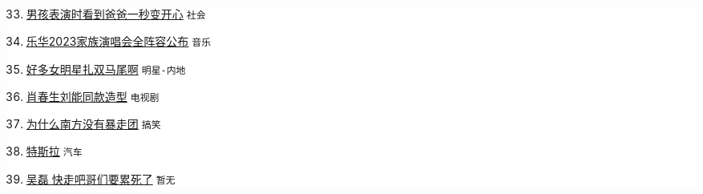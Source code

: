 33. [男孩表演时看到爸爸一秒变开心](https://m.weibo.cn/search?containerid=100103type%3D1%26t%3D10%26q%3D%23%E7%94%B7%E5%AD%A9%E8%A1%A8%E6%BC%94%E6%97%B6%E7%9C%8B%E5%88%B0%E7%88%B8%E7%88%B8%E4%B8%80%E7%A7%92%E5%8F%98%E5%BC%80%E5%BF%83%23&stream_entry_id=31&isnewpage=1&extparam=seat%3D1%26realpos%3D30%26lcate%3D5001%26q%3D%2523%25E7%2594%25B7%25E5%25AD%25A9%25E8%25A1%25A8%25E6%25BC%2594%25E6%2597%25B6%25E7%259C%258B%25E5%2588%25B0%25E7%2588%25B8%25E7%2588%25B8%25E4%25B8%2580%25E7%25A7%2592%25E5%258F%2598%25E5%25BC%2580%25E5%25BF%2583%2523%26pos%3D31%26dgr%3D0%26band_rank%3D30%26filter_type%3Drealtimehot%26flag%3D1%26stream_entry_id%3D31%26c_type%3D31%26cate%3D5001%26display_time%3D1685607794%26pre_seqid%3D168560779400902736344&luicode=10000011&lfid=106003type%3D25%26t%3D3%26disable_hot%3D1%26filter_type%3Drealtimehot) `社会` 

34. [乐华2023家族演唱会全阵容公布](https://m.weibo.cn/search?containerid=100103type%3D1%26t%3D10%26q%3D%23%E4%B9%90%E5%8D%8E2023%E5%AE%B6%E6%97%8F%E6%BC%94%E5%94%B1%E4%BC%9A%E5%85%A8%E9%98%B5%E5%AE%B9%E5%85%AC%E5%B8%83%23&stream_entry_id=31&isnewpage=1&extparam=seat%3D1%26realpos%3D31%26lcate%3D5001%26q%3D%2523%25E4%25B9%2590%25E5%258D%258E2023%25E5%25AE%25B6%25E6%2597%258F%25E6%25BC%2594%25E5%2594%25B1%25E4%25BC%259A%25E5%2585%25A8%25E9%2598%25B5%25E5%25AE%25B9%25E5%2585%25AC%25E5%25B8%2583%2523%26pos%3D32%26dgr%3D0%26band_rank%3D31%26filter_type%3Drealtimehot%26flag%3D1%26stream_entry_id%3D31%26c_type%3D31%26cate%3D5001%26display_time%3D1685607794%26pre_seqid%3D168560779400902736344&luicode=10000011&lfid=106003type%3D25%26t%3D3%26disable_hot%3D1%26filter_type%3Drealtimehot) `音乐` 

35. [好多女明星扎双马尾啊](https://m.weibo.cn/search?containerid=100103type%3D1%26t%3D10%26q%3D%23%E5%A5%BD%E5%A4%9A%E5%A5%B3%E6%98%8E%E6%98%9F%E6%89%8E%E5%8F%8C%E9%A9%AC%E5%B0%BE%E5%95%8A%23&stream_entry_id=31&isnewpage=1&extparam=seat%3D1%26realpos%3D32%26lcate%3D5001%26q%3D%2523%25E5%25A5%25BD%25E5%25A4%259A%25E5%25A5%25B3%25E6%2598%258E%25E6%2598%259F%25E6%2589%258E%25E5%258F%258C%25E9%25A9%25AC%25E5%25B0%25BE%25E5%2595%258A%2523%26pos%3D33%26dgr%3D0%26band_rank%3D32%26filter_type%3Drealtimehot%26flag%3D1%26stream_entry_id%3D31%26c_type%3D31%26cate%3D5001%26display_time%3D1685607794%26pre_seqid%3D168560779400902736344&luicode=10000011&lfid=106003type%3D25%26t%3D3%26disable_hot%3D1%26filter_type%3Drealtimehot) `明星-内地` 

36. [肖春生刘能同款造型](https://m.weibo.cn/search?containerid=100103type%3D1%26t%3D10%26q%3D%23%E8%82%96%E6%98%A5%E7%94%9F%E5%88%98%E8%83%BD%E5%90%8C%E6%AC%BE%E9%80%A0%E5%9E%8B%23&stream_entry_id=31&isnewpage=1&extparam=seat%3D1%26realpos%3D33%26lcate%3D5001%26q%3D%2523%25E8%2582%2596%25E6%2598%25A5%25E7%2594%259F%25E5%2588%2598%25E8%2583%25BD%25E5%2590%258C%25E6%25AC%25BE%25E9%2580%25A0%25E5%259E%258B%2523%26pos%3D34%26dgr%3D0%26band_rank%3D33%26filter_type%3Drealtimehot%26flag%3D1%26stream_entry_id%3D31%26c_type%3D31%26cate%3D5001%26display_time%3D1685607794%26pre_seqid%3D168560779400902736344&luicode=10000011&lfid=106003type%3D25%26t%3D3%26disable_hot%3D1%26filter_type%3Drealtimehot) `电视剧` 

37. [为什么南方没有暴走团](https://m.weibo.cn/search?containerid=100103type%3D1%26t%3D10%26q%3D%23%E4%B8%BA%E4%BB%80%E4%B9%88%E5%8D%97%E6%96%B9%E6%B2%A1%E6%9C%89%E6%9A%B4%E8%B5%B0%E5%9B%A2%23&stream_entry_id=31&isnewpage=1&extparam=seat%3D1%26realpos%3D34%26lcate%3D5001%26q%3D%2523%25E4%25B8%25BA%25E4%25BB%2580%25E4%25B9%2588%25E5%258D%2597%25E6%2596%25B9%25E6%25B2%25A1%25E6%259C%2589%25E6%259A%25B4%25E8%25B5%25B0%25E5%259B%25A2%2523%26pos%3D35%26dgr%3D0%26band_rank%3D34%26filter_type%3Drealtimehot%26flag%3D1%26stream_entry_id%3D31%26c_type%3D31%26cate%3D5001%26display_time%3D1685607794%26pre_seqid%3D168560779400902736344&luicode=10000011&lfid=106003type%3D25%26t%3D3%26disable_hot%3D1%26filter_type%3Drealtimehot) `搞笑` 

38. [特斯拉](https://m.weibo.cn/search?containerid=100103type%3D1%26t%3D10%26q%3D%E7%89%B9%E6%96%AF%E6%8B%89&stream_entry_id=31&isnewpage=1&extparam=seat%3D1%26realpos%3D35%26lcate%3D5001%26q%3D%25E7%2589%25B9%25E6%2596%25AF%25E6%258B%2589%26pos%3D36%26dgr%3D0%26band_rank%3D35%26filter_type%3Drealtimehot%26flag%3D1%26stream_entry_id%3D31%26c_type%3D31%26cate%3D5001%26display_time%3D1685607794%26pre_seqid%3D168560779400902736344&luicode=10000011&lfid=106003type%3D25%26t%3D3%26disable_hot%3D1%26filter_type%3Drealtimehot) `汽车` 

39. [吴磊 快走吧哥们要累死了](https://m.weibo.cn/search?containerid=100103type%3D1%26t%3D10%26q%3D%E5%90%B4%E7%A3%8A+%E5%BF%AB%E8%B5%B0%E5%90%A7%E5%93%A5%E4%BB%AC%E8%A6%81%E7%B4%AF%E6%AD%BB%E4%BA%86&stream_entry_id=31&isnewpage=1&extparam=seat%3D1%26realpos%3D36%26lcate%3D5001%26q%3D%25E5%2590%25B4%25E7%25A3%258A%2520%25E5%25BF%25AB%25E8%25B5%25B0%25E5%2590%25A7%25E5%2593%25A5%25E4%25BB%25AC%25E8%25A6%2581%25E7%25B4%25AF%25E6%25AD%25BB%25E4%25BA%2586%26pos%3D37%26dgr%3D0%26band_rank%3D36%26filter_type%3Drealtimehot%26flag%3D0%26stream_entry_id%3D31%26c_type%3D31%26cate%3D5001%26display_time%3D1685607794%26pre_seqid%3D168560779400902736344&luicode=10000011&lfid=106003type%3D25%26t%3D3%26disable_hot%3D1%26filter_type%3Drealtimehot) `暂无` 
